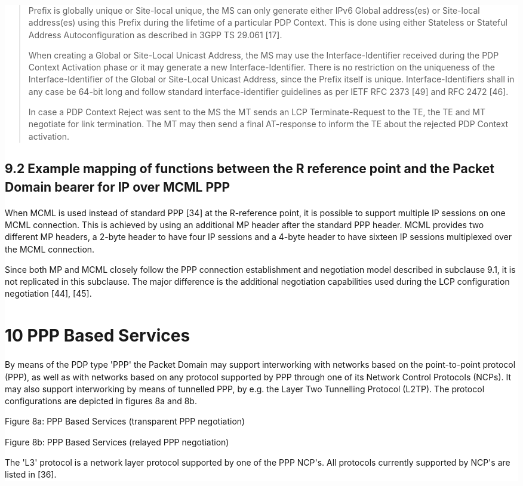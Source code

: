 > Prefix is globally unique or Site-local unique, the MS can only
> generate either IPv6 Global address(es) or Site-local address(es)
> using this Prefix during the lifetime of a particular PDP Context.
> This is done using either Stateless or Stateful Address
> Autoconfiguration as described in 3GPP TS 29.061 \[17\].
>
> When creating a Global or Site-Local Unicast Address, the MS may use
> the Interface-Identifier received during the PDP Context Activation
> phase or it may generate a new Interface-Identifier. There is no
> restriction on the uniqueness of the Interface-Identifier of the
> Global or Site-Local Unicast Address, since the Prefix itself is
> unique. Interface-Identifiers shall in any case be 64-bit long and
> follow standard interface-identifier guidelines as per IETF RFC 2373
> \[49\] and RFC 2472 \[46\].
>
> In case a PDP Context Reject was sent to the MS the MT sends an LCP
> Terminate-Request to the TE, the TE and MT negotiate for link
> termination. The MT may then send a final AT-response to inform the TE
> about the rejected PDP Context activation.

9.2 Example mapping of functions between the R reference point and the Packet Domain bearer for IP over MCML PPP
----------------------------------------------------------------------------------------------------------------

When MCML is used instead of standard PPP \[34\] at the R-reference
point, it is possible to support multiple IP sessions on one MCML
connection. This is achieved by using an additional MP header after the
standard PPP header. MCML provides two different MP headers, a 2-byte
header to have four IP sessions and a 4-byte header to have sixteen IP
sessions multiplexed over the MCML connection.

Since both MP and MCML closely follow the PPP connection establishment
and negotiation model described in subclause 9.1, it is not replicated
in this subclause. The major difference is the additional negotiation
capabilities used during the LCP configuration negotiation \[44\],
\[45\].

10 PPP Based Services
=====================

By means of the PDP type 'PPP' the Packet Domain may support
interworking with networks based on the point-to-point protocol (PPP),
as well as with networks based on any protocol supported by PPP through
one of its Network Control Protocols (NCPs). It may also support
interworking by means of tunnelled PPP, by e.g. the Layer Two Tunnelling
Protocol (L2TP). The protocol configurations are depicted in figures 8a
and 8b.

Figure 8a: PPP Based Services (transparent PPP negotiation)

Figure 8b: PPP Based Services (relayed PPP negotiation)

The 'L3' protocol is a network layer protocol supported by one of the
PPP NCP's. All protocols currently supported by NCP's are listed in
\[36\].
